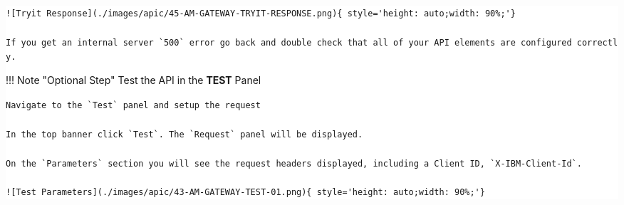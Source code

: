     ![Tryit Response](./images/apic/45-AM-GATEWAY-TRYIT-RESPONSE.png){ style='height: auto;width: 90%;'}

    If you get an internal server `500` error go back and double check that all of your API elements are configured correctly.

!!! Note "Optional Step"
    Test the API in the **TEST** Panel
    
    Navigate to the `Test` panel and setup the request
    
    In the top banner click `Test`. The `Request` panel will be displayed.
    
    On the `Parameters` section you will see the request headers displayed, including a Client ID, `X-IBM-Client-Id`.
    
    ![Test Parameters](./images/apic/43-AM-GATEWAY-TEST-01.png){ style='height: auto;width: 90%;'}
    